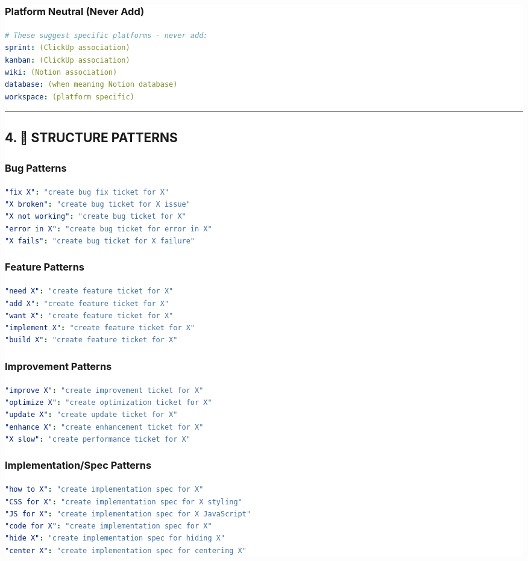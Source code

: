 ### Platform Neutral (Never Add)
```yaml
# These suggest specific platforms - never add:
sprint: (ClickUp association)
kanban: (ClickUp association)
wiki: (Notion association)
database: (when meaning Notion database)
workspace: (platform specific)
```

---

## 4. 🔄 STRUCTURE PATTERNS

### Bug Patterns
```yaml
"fix X": "create bug fix ticket for X"
"X broken": "create bug ticket for X issue"
"X not working": "create bug ticket for X"
"error in X": "create bug ticket for error in X"
"X fails": "create bug ticket for X failure"
```

### Feature Patterns
```yaml
"need X": "create feature ticket for X"
"add X": "create feature ticket for X"
"want X": "create feature ticket for X"
"implement X": "create feature ticket for X"
"build X": "create feature ticket for X"
```

### Improvement Patterns
```yaml
"improve X": "create improvement ticket for X"
"optimize X": "create optimization ticket for X"
"update X": "create update ticket for X"
"enhance X": "create enhancement ticket for X"
"X slow": "create performance ticket for X"
```

### Implementation/Spec Patterns
```yaml
"how to X": "create implementation spec for X"
"CSS for X": "create implementation spec for X styling"
"JS for X": "create implementation spec for X JavaScript"
"code for X": "create implementation spec for X"
"hide X": "create implementation spec for hiding X"
"center X": "create implementation spec for centering X"
```

